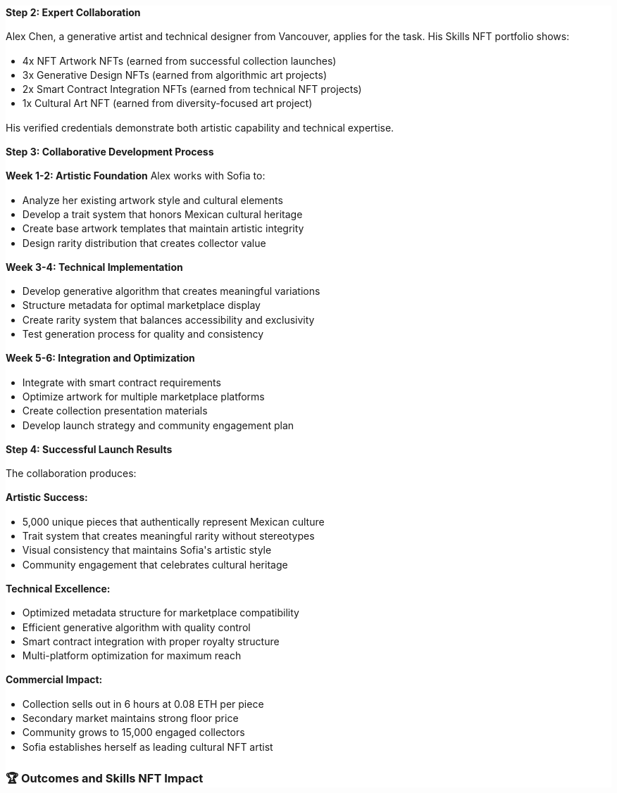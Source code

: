 **Step 2: Expert Collaboration**

Alex Chen, a generative artist and technical designer from Vancouver, applies for the task. His Skills NFT portfolio shows:
- 4x NFT Artwork NFTs (earned from successful collection launches)
- 3x Generative Design NFTs (earned from algorithmic art projects)
- 2x Smart Contract Integration NFTs (earned from technical NFT projects)
- 1x Cultural Art NFT (earned from diversity-focused art project)

His verified credentials demonstrate both artistic capability and technical expertise.

**Step 3: Collaborative Development Process**

**Week 1-2: Artistic Foundation**
Alex works with Sofia to:
- Analyze her existing artwork style and cultural elements
- Develop a trait system that honors Mexican cultural heritage
- Create base artwork templates that maintain artistic integrity
- Design rarity distribution that creates collector value

**Week 3-4: Technical Implementation**
- Develop generative algorithm that creates meaningful variations
- Structure metadata for optimal marketplace display
- Create rarity system that balances accessibility and exclusivity
- Test generation process for quality and consistency

**Week 5-6: Integration and Optimization**
- Integrate with smart contract requirements
- Optimize artwork for multiple marketplace platforms
- Create collection presentation materials
- Develop launch strategy and community engagement plan

**Step 4: Successful Launch Results**

The collaboration produces:

**Artistic Success:**
- 5,000 unique pieces that authentically represent Mexican culture
- Trait system that creates meaningful rarity without stereotypes
- Visual consistency that maintains Sofia's artistic style
- Community engagement that celebrates cultural heritage

**Technical Excellence:**
- Optimized metadata structure for marketplace compatibility
- Efficient generative algorithm with quality control
- Smart contract integration with proper royalty structure
- Multi-platform optimization for maximum reach

**Commercial Impact:**
- Collection sells out in 6 hours at 0.08 ETH per piece
- Secondary market maintains strong floor price
- Community grows to 15,000 engaged collectors
- Sofia establishes herself as leading cultural NFT artist

### 🏆 Outcomes and Skills NFT Impact
